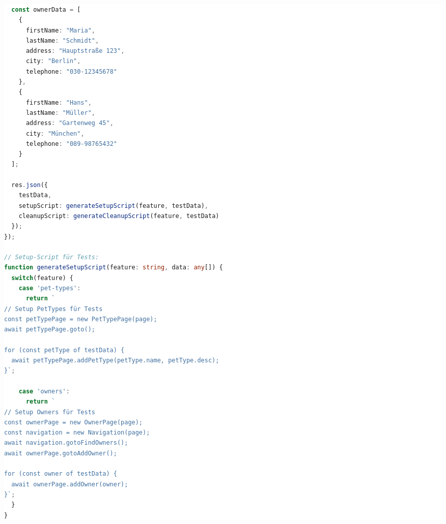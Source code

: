```typescript
  const ownerData = [
    {
      firstName: "Maria",
      lastName: "Schmidt", 
      address: "Hauptstraße 123",
      city: "Berlin",
      telephone: "030-12345678"
    },
    {
      firstName: "Hans",
      lastName: "Müller",
      address: "Gartenweg 45",
      city: "München", 
      telephone: "089-98765432"
    }
  ];
  
  res.json({ 
    testData,
    setupScript: generateSetupScript(feature, testData),
    cleanupScript: generateCleanupScript(feature, testData)
  });
});

// Setup-Script für Tests:
function generateSetupScript(feature: string, data: any[]) {
  switch(feature) {
    case 'pet-types':
      return `
// Setup PetTypes für Tests
const petTypePage = new PetTypePage(page);
await petTypePage.goto();

for (const petType of testData) {
  await petTypePage.addPetType(petType.name, petType.desc);
}`;
    
    case 'owners':
      return `
// Setup Owners für Tests  
const ownerPage = new OwnerPage(page);
const navigation = new Navigation(page);
await navigation.gotoFindOwners();
await ownerPage.gotoAddOwner();

for (const owner of testData) {
  await ownerPage.addOwner(owner);
}`;
  }
}
```
